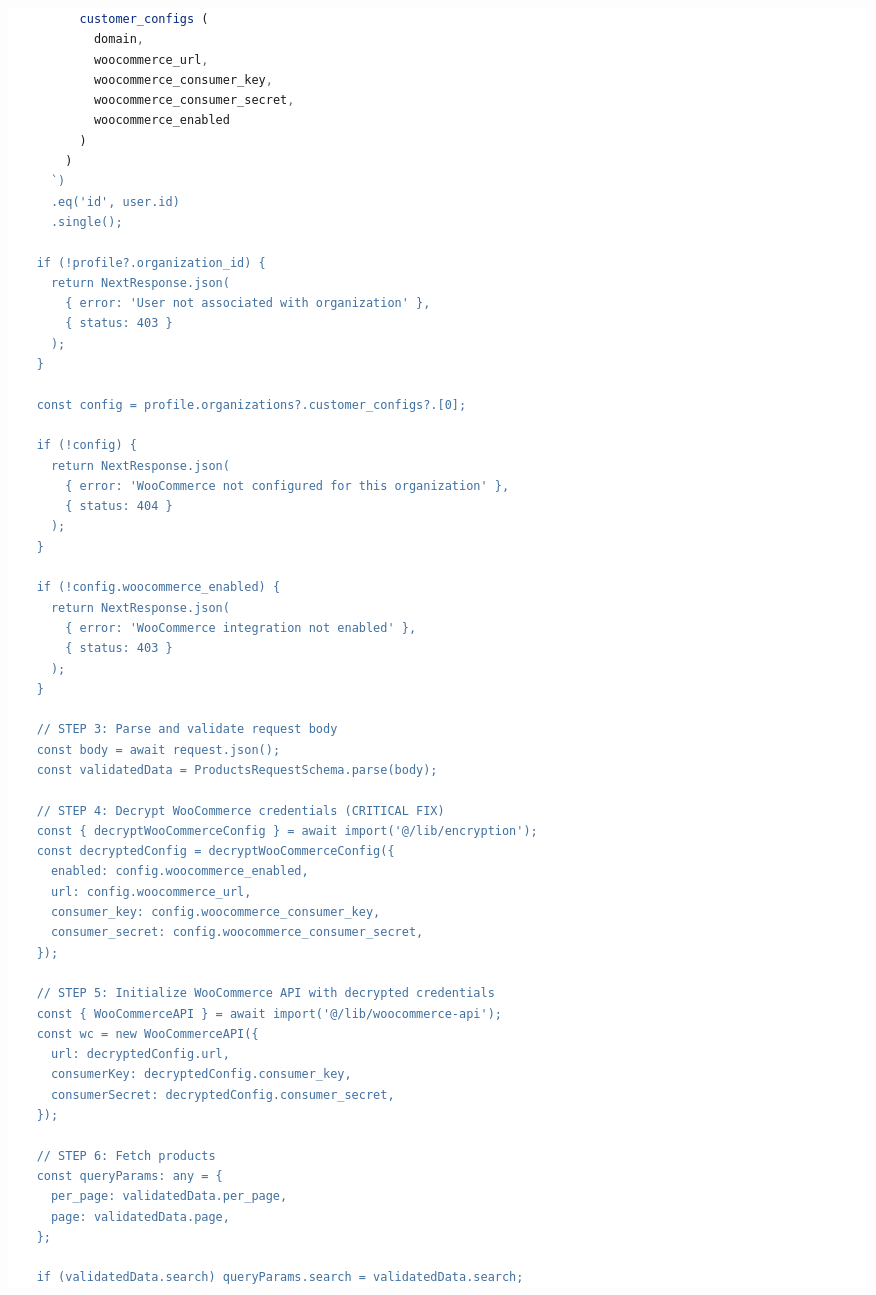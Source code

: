 ```typescript
          customer_configs (
            domain,
            woocommerce_url,
            woocommerce_consumer_key,
            woocommerce_consumer_secret,
            woocommerce_enabled
          )
        )
      `)
      .eq('id', user.id)
      .single();

    if (!profile?.organization_id) {
      return NextResponse.json(
        { error: 'User not associated with organization' },
        { status: 403 }
      );
    }

    const config = profile.organizations?.customer_configs?.[0];

    if (!config) {
      return NextResponse.json(
        { error: 'WooCommerce not configured for this organization' },
        { status: 404 }
      );
    }

    if (!config.woocommerce_enabled) {
      return NextResponse.json(
        { error: 'WooCommerce integration not enabled' },
        { status: 403 }
      );
    }

    // STEP 3: Parse and validate request body
    const body = await request.json();
    const validatedData = ProductsRequestSchema.parse(body);

    // STEP 4: Decrypt WooCommerce credentials (CRITICAL FIX)
    const { decryptWooCommerceConfig } = await import('@/lib/encryption');
    const decryptedConfig = decryptWooCommerceConfig({
      enabled: config.woocommerce_enabled,
      url: config.woocommerce_url,
      consumer_key: config.woocommerce_consumer_key,
      consumer_secret: config.woocommerce_consumer_secret,
    });

    // STEP 5: Initialize WooCommerce API with decrypted credentials
    const { WooCommerceAPI } = await import('@/lib/woocommerce-api');
    const wc = new WooCommerceAPI({
      url: decryptedConfig.url,
      consumerKey: decryptedConfig.consumer_key,
      consumerSecret: decryptedConfig.consumer_secret,
    });

    // STEP 6: Fetch products
    const queryParams: any = {
      per_page: validatedData.per_page,
      page: validatedData.page,
    };

    if (validatedData.search) queryParams.search = validatedData.search;
```